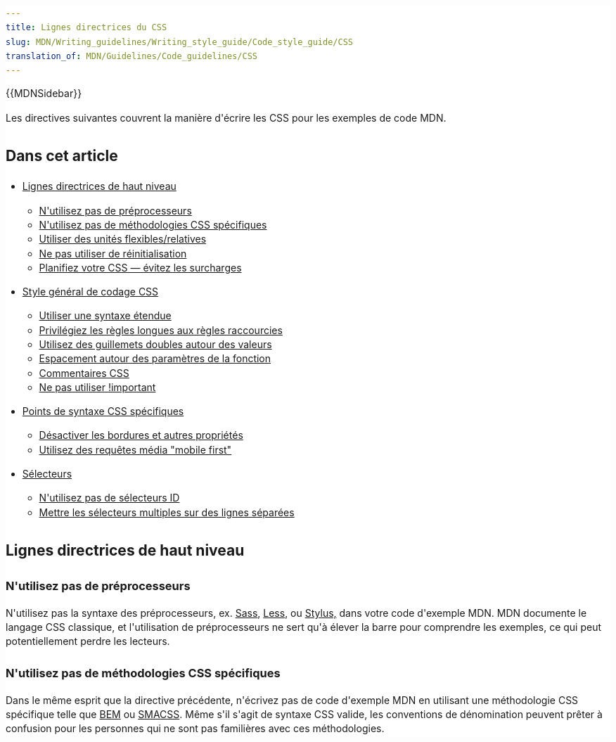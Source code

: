 ```yaml
---
title: Lignes directrices du CSS
slug: MDN/Writing_guidelines/Writing_style_guide/Code_style_guide/CSS
translation_of: MDN/Guidelines/Code_guidelines/CSS
---
```


{{MDNSidebar}}

Les directives suivantes couvrent la manière d'écrire les CSS pour les exemples de code MDN.

## Dans cet article

- [Lignes directrices de haut niveau](#high-level_guidelines)

  - [N'utilisez pas de préprocesseurs](#dont_use_preprocessors)
  - [N'utilisez pas de méthodologies CSS spécifiques](#dont_use_specific_css_methodologies)
  - [Utiliser des unités flexibles/relatives](#use_flexiblerelative_units)
  - [Ne pas utiliser de réinitialisation](#dont_use_resets)
  - [Planifiez votre CSS — évitez les surcharges](#plan_your_css_%e2%80%94_avoid_overriding)

- [Style général de codage CSS](#general_css_coding_style)

  - [Utiliser une syntaxe étendue](#use_expanded_syntax)
  - [Privilégiez les règles longues aux règles raccourcies](#favor_longhand_rules_over_terse_shorthand)
  - [Utilisez des guillemets doubles autour des valeurs](#use_double_quotes_around_values)
  - [Espacement autour des paramètres de la fonction](#spacing_around_function_parameters)
  - [Commentaires CSS](#css_comments)
  - [Ne pas utiliser !important](#dont_use_!important)

- [Points de syntaxe CSS spécifiques](#specific_css_syntax_points)

  - [Désactiver les bordures et autres propriétés](#turning_off_borders_and_other_properties)
  - [Utilisez des requêtes média "mobile first"](#use_mobile_first_media_queries)

- [Sélecteurs](#selectors)

  - [N'utilisez pas de sélecteurs ID](#dont_use_id_selectors)
  - [Mettre les sélecteurs multiples sur des lignes séparées](#put_multiple_selectors_on_separate_lines)

## Lignes directrices de haut niveau

### N'utilisez pas de préprocesseurs

N'utilisez pas la syntaxe des préprocesseurs, ex. [Sass](https://sass-lang.com/), [Less](http://lesscss.org/), ou [Stylus,](http://stylus-lang.com/) dans votre code d'exemple MDN. MDN documente le langage CSS classique, et l'utilisation de préprocesseurs ne sert qu'à élever la barre pour comprendre les exemples, ce qui peut potentiellement perdre les lecteurs.

### N'utilisez pas de méthodologies CSS spécifiques

Dans le même esprit que la directive précédente, n'écrivez pas de code d'exemple MDN en utilisant une méthodologie CSS spécifique telle que [BEM](http://getbem.com/naming/) ou [SMACSS](https://smacss.com/). Même s'il s'agit de syntaxe CSS valide, les conventions de dénomination peuvent prêter à confusion pour les personnes qui ne sont pas familières avec ces méthodologies.
